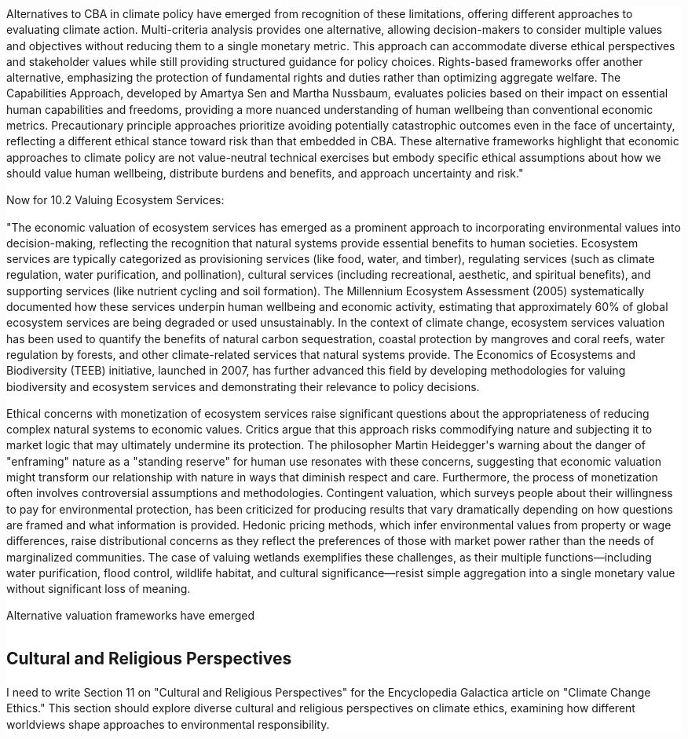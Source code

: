 Alternatives to CBA in climate policy have emerged from recognition of these limitations, offering different approaches to evaluating climate action. Multi-criteria analysis provides one alternative, allowing decision-makers to consider multiple values and objectives without reducing them to a single monetary metric. This approach can accommodate diverse ethical perspectives and stakeholder values while still providing structured guidance for policy choices. Rights-based frameworks offer another alternative, emphasizing the protection of fundamental rights and duties rather than optimizing aggregate welfare. The Capabilities Approach, developed by Amartya Sen and Martha Nussbaum, evaluates policies based on their impact on essential human capabilities and freedoms, providing a more nuanced understanding of human wellbeing than conventional economic metrics. Precautionary principle approaches prioritize avoiding potentially catastrophic outcomes even in the face of uncertainty, reflecting a different ethical stance toward risk than that embedded in CBA. These alternative frameworks highlight that economic approaches to climate policy are not value-neutral technical exercises but embody specific ethical assumptions about how we should value human wellbeing, distribute burdens and benefits, and approach uncertainty and risk."

Now for 10.2 Valuing Ecosystem Services:

"The economic valuation of ecosystem services has emerged as a prominent approach to incorporating environmental values into decision-making, reflecting the recognition that natural systems provide essential benefits to human societies. Ecosystem services are typically categorized as provisioning services (like food, water, and timber), regulating services (such as climate regulation, water purification, and pollination), cultural services (including recreational, aesthetic, and spiritual benefits), and supporting services (like nutrient cycling and soil formation). The Millennium Ecosystem Assessment (2005) systematically documented how these services underpin human wellbeing and economic activity, estimating that approximately 60% of global ecosystem services are being degraded or used unsustainably. In the context of climate change, ecosystem services valuation has been used to quantify the benefits of natural carbon sequestration, coastal protection by mangroves and coral reefs, water regulation by forests, and other climate-related services that natural systems provide. The Economics of Ecosystems and Biodiversity (TEEB) initiative, launched in 2007, has further advanced this field by developing methodologies for valuing biodiversity and ecosystem services and demonstrating their relevance to policy decisions.

Ethical concerns with monetization of ecosystem services raise significant questions about the appropriateness of reducing complex natural systems to economic values. Critics argue that this approach risks commodifying nature and subjecting it to market logic that may ultimately undermine its protection. The philosopher Martin Heidegger's warning about the danger of "enframing" nature as a "standing reserve" for human use resonates with these concerns, suggesting that economic valuation might transform our relationship with nature in ways that diminish respect and care. Furthermore, the process of monetization often involves controversial assumptions and methodologies. Contingent valuation, which surveys people about their willingness to pay for environmental protection, has been criticized for producing results that vary dramatically depending on how questions are framed and what information is provided. Hedonic pricing methods, which infer environmental values from property or wage differences, raise distributional concerns as they reflect the preferences of those with market power rather than the needs of marginalized communities. The case of valuing wetlands exemplifies these challenges, as their multiple functions—including water purification, flood control, wildlife habitat, and cultural significance—resist simple aggregation into a single monetary value without significant loss of meaning.

Alternative valuation frameworks have emerged

## Cultural and Religious Perspectives

<think>I need to write Section 11 on "Cultural and Religious Perspectives" for the Encyclopedia Galactica article on "Climate Change Ethics." This section should explore diverse cultural and religious perspectives on climate ethics, examining how different worldviews shape approaches to environmental responsibility.
